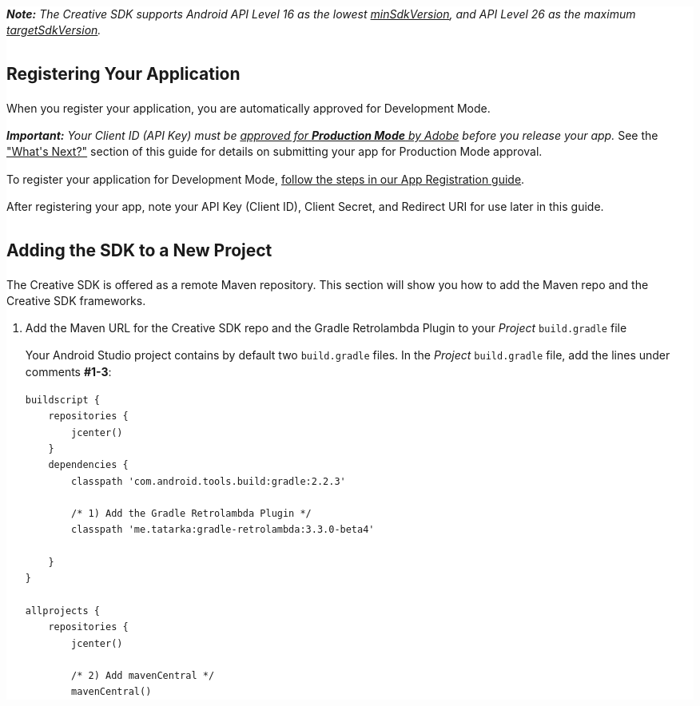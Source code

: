
_**Note:** The Creative SDK supports Android API Level 16 as the lowest [minSdkVersion](http://developer.android.com/guide/topics/manifest/uses-sdk-element.html#min), and API Level 26 as the maximum [targetSdkVersion](http://developer.android.com/guide/topics/manifest/uses-sdk-element.html#target)._


<a name="register"></a>
## Registering Your Application

When you register your application, you are automatically approved for Development Mode.

_**Important:** Your Client ID (API Key) must be [approved for **Production Mode** by Adobe](https://creativesdk.zendesk.com/hc/en-us/articles/204601215-How-to-complete-the-Production-Client-ID-Request) before you release your app._ See the ["What's Next?"](#whats-next) section of this guide for details on submitting your app for Production Mode approval.

To register your application for Development Mode, [follow the steps in our App Registration guide](https://creativesdk.zendesk.com/hc/en-us/articles/216369343-Why-and-how-to-register-my-app-).

After registering your app, note your API Key (Client ID), Client Secret, and Redirect URI for use later in this guide.


<a name="new-project"></a>
## Adding the SDK to a New Project
The Creative SDK is offered as a remote Maven repository. This section will show you how to add the Maven repo and the Creative SDK frameworks.

1. Add the Maven URL for the Creative SDK repo and the Gradle Retrolambda Plugin to your _Project_ `build.gradle` file

	Your Android Studio project contains by default two `build.gradle` files. In the _Project_ `build.gradle` file, add the lines under comments **#1-3**:

    ```language-java
    buildscript {
        repositories {
            jcenter()
        }
        dependencies {
            classpath 'com.android.tools.build:gradle:2.2.3'

            /* 1) Add the Gradle Retrolambda Plugin */
            classpath 'me.tatarka:gradle-retrolambda:3.3.0-beta4'

        }
    }

    allprojects {
        repositories {
            jcenter()

            /* 2) Add mavenCentral */
            mavenCentral()

